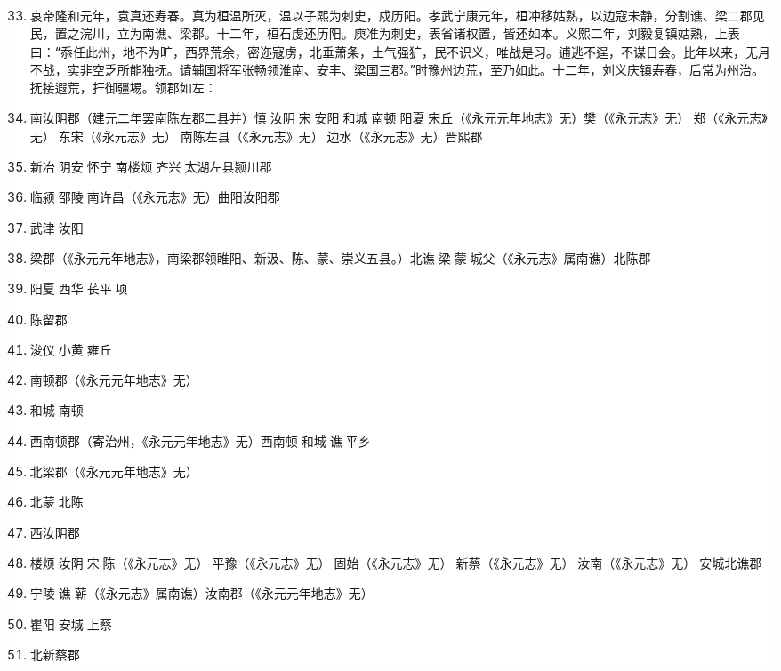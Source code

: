 33. <span id="卷十四_志第六-州郡上-33"></span>
哀帝隆和元年，袁真还寿春。真为桓温所灭，温以子熙为刺史，戍历阳。孝武宁康元年，桓冲移姑熟，以边寇未静，分割谯、梁二郡见民，置之浣川，立为南谯、梁郡。十二年，桓石虔还历阳。庾准为刺史，表省诸权置，皆还如本。义熙二年，刘毅复镇姑熟，上表曰：“忝任此州，地不为旷，西界荒余，密迩寇虏，北垂萧条，土气强犷，民不识义，唯战是习。逋逃不逞，不谋日会。比年以来，无月不战，实非空乏所能独抚。请辅国将军张畅领淮南、安丰、梁国三郡。”时豫州边荒，至乃如此。十二年，刘义庆镇寿春，后常为州治。抚接遐荒，扞御疆埸。领郡如左：

34. <span id="卷十四_志第六-州郡上-34"></span>
南汝阴郡（建元二年罢南陈左郡二县并）慎 汝阴 宋 安阳 和城 南顿 阳夏 宋丘（《永元元年地志》无）樊（《永元志》无） 郑（《永元志》无） 东宋（《永元志》无） 南陈左县（《永元志》无） 边水（《永元志》无）晋熙郡

35. <span id="卷十四_志第六-州郡上-35"></span>
新冶 阴安 怀宁 南楼烦 齐兴 太湖左县颍川郡

36. <span id="卷十四_志第六-州郡上-36"></span>
临颍 邵陵 南许昌（《永元志》无）曲阳汝阳郡

37. <span id="卷十四_志第六-州郡上-37"></span>
武津 汝阳

38. <span id="卷十四_志第六-州郡上-38"></span>
梁郡（《永元元年地志》，南梁郡领睢阳、新汲、陈、蒙、崇义五县。）北谯 梁 蒙 城父（《永元志》属南谯）北陈郡

39. <span id="卷十四_志第六-州郡上-39"></span>
阳夏 西华 苌平 项

40. <span id="卷十四_志第六-州郡上-40"></span>
陈留郡

41. <span id="卷十四_志第六-州郡上-41"></span>
浚仪 小黄 雍丘

42. <span id="卷十四_志第六-州郡上-42"></span>
南顿郡（《永元元年地志》无）

43. <span id="卷十四_志第六-州郡上-43"></span>
和城 南顿

44. <span id="卷十四_志第六-州郡上-44"></span>
西南顿郡（寄治州，《永元元年地志》无）西南顿 和城 谯 平乡

45. <span id="卷十四_志第六-州郡上-45"></span>
北梁郡（《永元元年地志》无）

46. <span id="卷十四_志第六-州郡上-46"></span>
北蒙 北陈

47. <span id="卷十四_志第六-州郡上-47"></span>
西汝阴郡

48. <span id="卷十四_志第六-州郡上-48"></span>
楼烦 汝阴 宋 陈（《永元志》无） 平豫（《永元志》无） 固始（《永元志》无） 新蔡（《永元志》无） 汝南（《永元志》无） 安城北谯郡

49. <span id="卷十四_志第六-州郡上-49"></span>
宁陵 谯 蕲（《永元志》属南谯）汝南郡（《永元元年地志》无）

50. <span id="卷十四_志第六-州郡上-50"></span>
瞿阳 安城 上蔡

51. <span id="卷十四_志第六-州郡上-51"></span>
北新蔡郡

